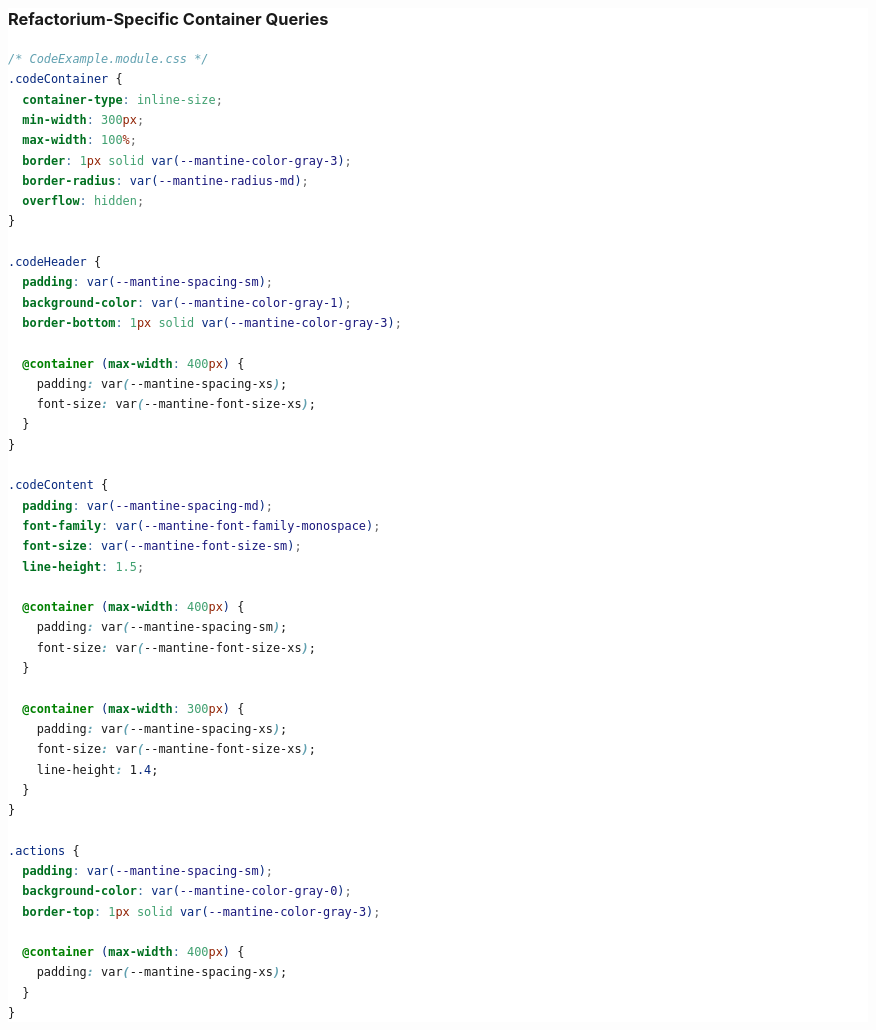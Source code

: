 ### Refactorium-Specific Container Queries

```css
/* CodeExample.module.css */
.codeContainer {
  container-type: inline-size;
  min-width: 300px;
  max-width: 100%;
  border: 1px solid var(--mantine-color-gray-3);
  border-radius: var(--mantine-radius-md);
  overflow: hidden;
}

.codeHeader {
  padding: var(--mantine-spacing-sm);
  background-color: var(--mantine-color-gray-1);
  border-bottom: 1px solid var(--mantine-color-gray-3);
  
  @container (max-width: 400px) {
    padding: var(--mantine-spacing-xs);
    font-size: var(--mantine-font-size-xs);
  }
}

.codeContent {
  padding: var(--mantine-spacing-md);
  font-family: var(--mantine-font-family-monospace);
  font-size: var(--mantine-font-size-sm);
  line-height: 1.5;
  
  @container (max-width: 400px) {
    padding: var(--mantine-spacing-sm);
    font-size: var(--mantine-font-size-xs);
  }
  
  @container (max-width: 300px) {
    padding: var(--mantine-spacing-xs);
    font-size: var(--mantine-font-size-xs);
    line-height: 1.4;
  }
}

.actions {
  padding: var(--mantine-spacing-sm);
  background-color: var(--mantine-color-gray-0);
  border-top: 1px solid var(--mantine-color-gray-3);
  
  @container (max-width: 400px) {
    padding: var(--mantine-spacing-xs);
  }
}
```
